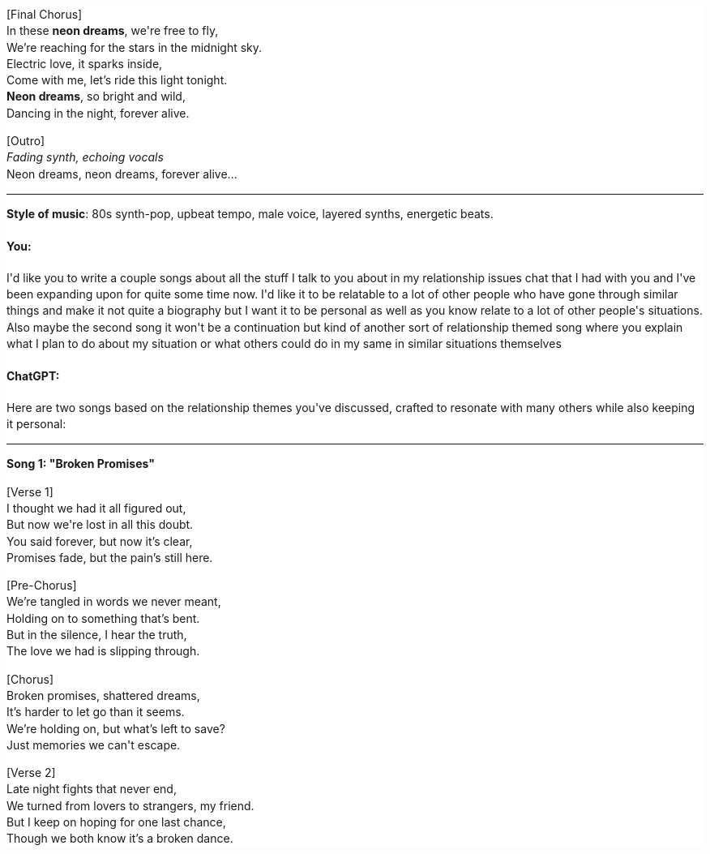 \[Final Chorus]\
In these **neon dreams**, we're free to fly,\
We’re reaching for the stars in the midnight sky.\
Electric love, it sparks inside,\
Come with me, let’s ride this light tonight.\
**Neon dreams**, so bright and wild,\
Dancing in the night, forever alive.

\[Outro]\
*Fading synth, echoing vocals*\
Neon dreams, neon dreams, forever alive...

---

**Style of music**: 80s synth-pop, upbeat tempo, male voice, layered synths, energetic beats.


#### You:
I'd like you to write a couple songs about all the stuff I talk to you about in my relationship issues chat that I had with you and I've been expanding upon for quite some time now. I'd like it to be relatable to a lot of other people who have gone through similar things and make it not quite a biography but I want it to be personal as well as you know relate to a lot of other people's situations. Also maybe the second song it won't be a continuation but kind of another sort of relationship themed song where you explain what I plan to do about my situation or what others could do in my same in similar situations themselves

#### ChatGPT:
Here are two songs based on the relationship themes you've discussed, crafted to resonate with many others while also keeping it personal:

---

**Song 1: "Broken Promises"**

\[Verse 1]\
I thought we had it all figured out,\
But now we're lost in all this doubt.\
You said forever, but now it’s clear,\
Promises fade, but the pain’s still here.

\[Pre-Chorus]\
We’re tangled in words we never meant,\
Holding on to something that’s bent.\
But in the silence, I hear the truth,\
The love we had is slipping through.

\[Chorus]\
Broken promises, shattered dreams,\
It’s harder to let go than it seems.\
We’re holding on, but what’s left to save?\
Just memories we can't escape.

\[Verse 2]\
Late night fights that never end,\
We turned from lovers to strangers, my friend.\
But I keep on hoping for one last chance,\
Though we both know it’s a broken dance.
